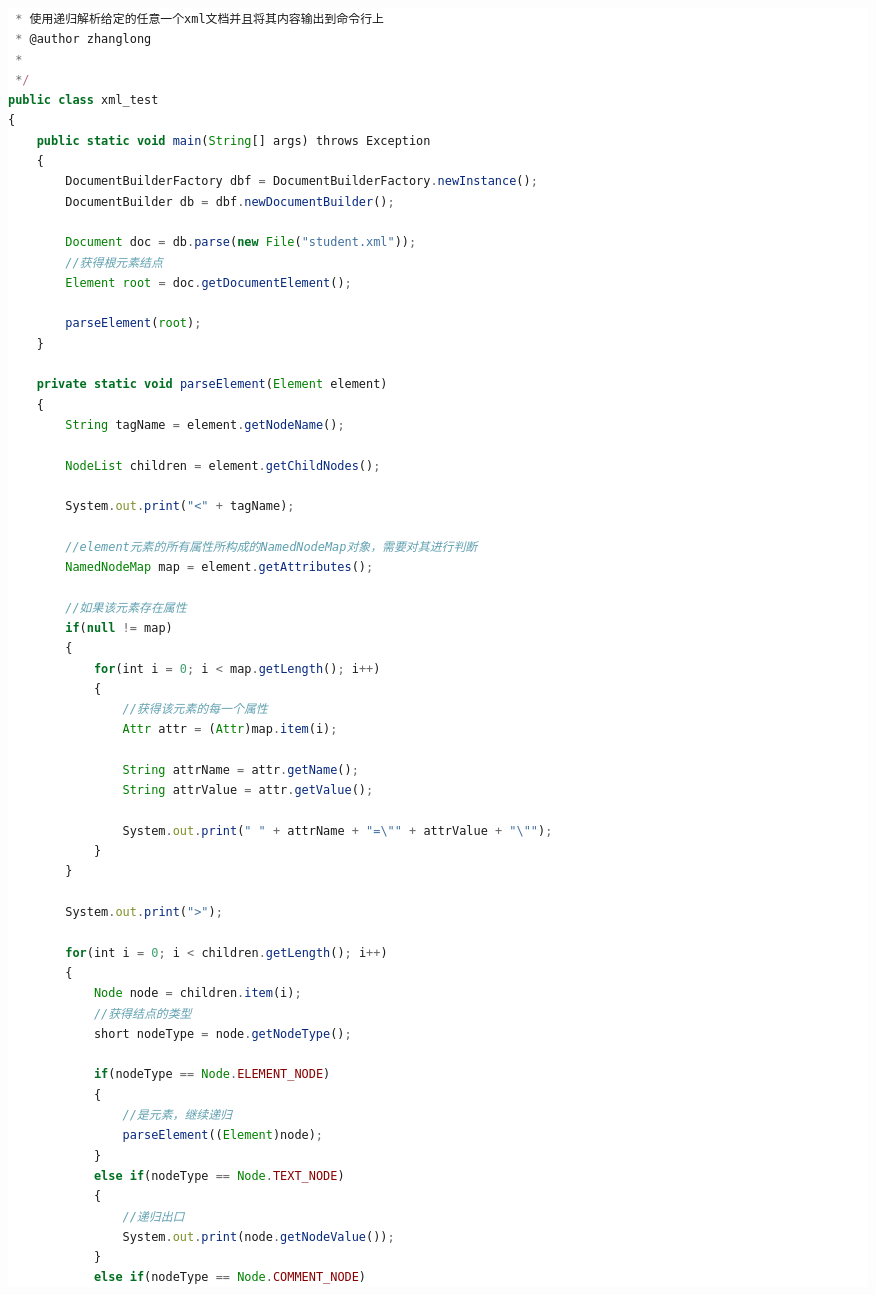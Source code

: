 ```javascript
 * 使用递归解析给定的任意一个xml文档并且将其内容输出到命令行上
 * @author zhanglong
 *
 */
public class xml_test
{
    public static void main(String[] args) throws Exception
    {
        DocumentBuilderFactory dbf = DocumentBuilderFactory.newInstance();
        DocumentBuilder db = dbf.newDocumentBuilder();

        Document doc = db.parse(new File("student.xml"));
        //获得根元素结点
        Element root = doc.getDocumentElement();

        parseElement(root);
    }

    private static void parseElement(Element element)
    {
        String tagName = element.getNodeName();

        NodeList children = element.getChildNodes();

        System.out.print("<" + tagName);

        //element元素的所有属性所构成的NamedNodeMap对象，需要对其进行判断
        NamedNodeMap map = element.getAttributes();

        //如果该元素存在属性
        if(null != map)
        {
            for(int i = 0; i < map.getLength(); i++)
            {
                //获得该元素的每一个属性
                Attr attr = (Attr)map.item(i);

                String attrName = attr.getName();
                String attrValue = attr.getValue();

                System.out.print(" " + attrName + "=\"" + attrValue + "\"");
            }
        }

        System.out.print(">");

        for(int i = 0; i < children.getLength(); i++)
        {
            Node node = children.item(i);
            //获得结点的类型
            short nodeType = node.getNodeType();

            if(nodeType == Node.ELEMENT_NODE)
            {
                //是元素，继续递归
                parseElement((Element)node);
            }
            else if(nodeType == Node.TEXT_NODE)
            {
                //递归出口
                System.out.print(node.getNodeValue());
            }
            else if(nodeType == Node.COMMENT_NODE)
```